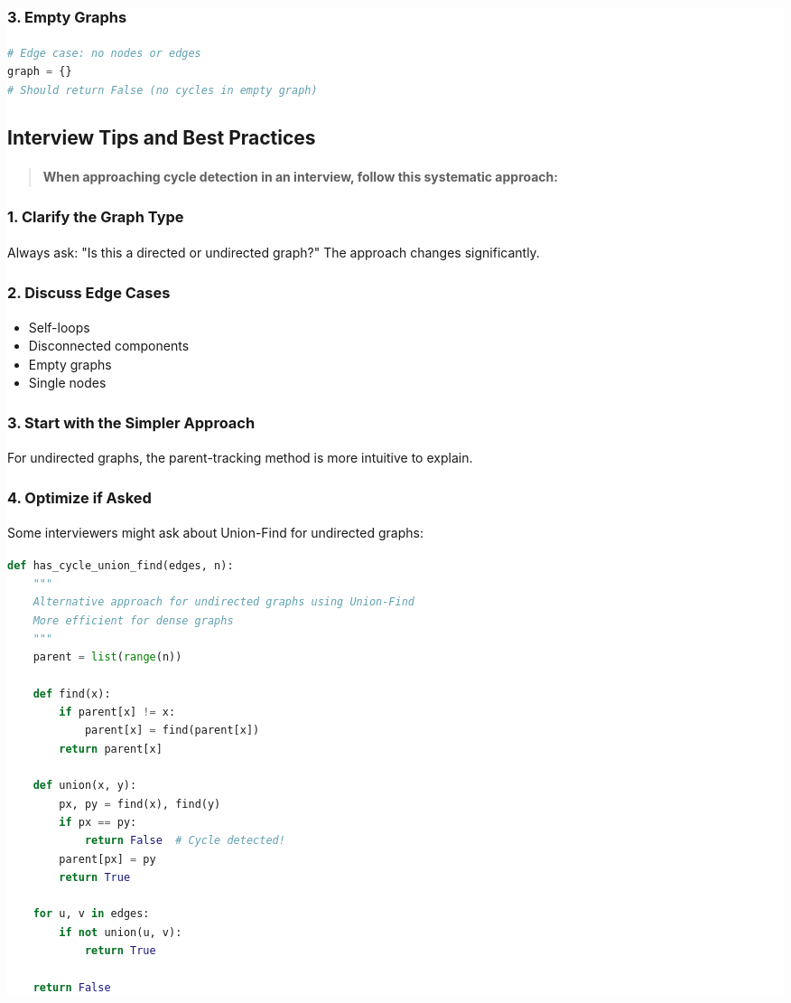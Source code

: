 ### 3. Empty Graphs

```python
# Edge case: no nodes or edges
graph = {}
# Should return False (no cycles in empty graph)
```

## Interview Tips and Best Practices

> **When approaching cycle detection in an interview, follow this systematic approach:**

### 1. Clarify the Graph Type

Always ask: "Is this a directed or undirected graph?" The approach changes significantly.

### 2. Discuss Edge Cases

* Self-loops
* Disconnected components
* Empty graphs
* Single nodes

### 3. Start with the Simpler Approach

For undirected graphs, the parent-tracking method is more intuitive to explain.

### 4. Optimize if Asked

Some interviewers might ask about Union-Find for undirected graphs:

```python
def has_cycle_union_find(edges, n):
    """
    Alternative approach for undirected graphs using Union-Find
    More efficient for dense graphs
    """
    parent = list(range(n))
  
    def find(x):
        if parent[x] != x:
            parent[x] = find(parent[x])
        return parent[x]
  
    def union(x, y):
        px, py = find(x), find(y)
        if px == py:
            return False  # Cycle detected!
        parent[px] = py
        return True
  
    for u, v in edges:
        if not union(u, v):
            return True
  
    return False
```
